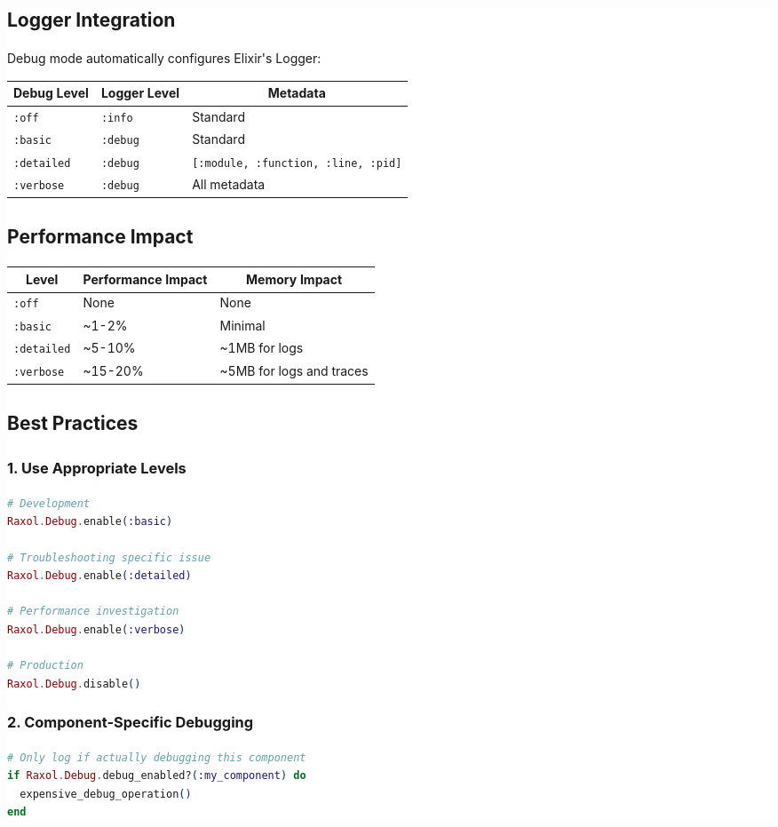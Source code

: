 ## Logger Integration

Debug mode automatically configures Elixir's Logger:

| Debug Level | Logger Level | Metadata |
|-------------|-------------|----------|
| `:off` | `:info` | Standard |
| `:basic` | `:debug` | Standard |
| `:detailed` | `:debug` | `[:module, :function, :line, :pid]` |
| `:verbose` | `:debug` | All metadata |

## Performance Impact

| Level | Performance Impact | Memory Impact |
|-------|-------------------|---------------|
| `:off` | None | None |
| `:basic` | ~1-2% | Minimal |
| `:detailed` | ~5-10% | ~1MB for logs |
| `:verbose` | ~15-20% | ~5MB for logs and traces |

## Best Practices

### 1. Use Appropriate Levels

```elixir
# Development
Raxol.Debug.enable(:basic)

# Troubleshooting specific issue
Raxol.Debug.enable(:detailed)

# Performance investigation
Raxol.Debug.enable(:verbose)

# Production
Raxol.Debug.disable()
```

### 2. Component-Specific Debugging

```elixir
# Only log if actually debugging this component
if Raxol.Debug.debug_enabled?(:my_component) do
  expensive_debug_operation()
end
```
